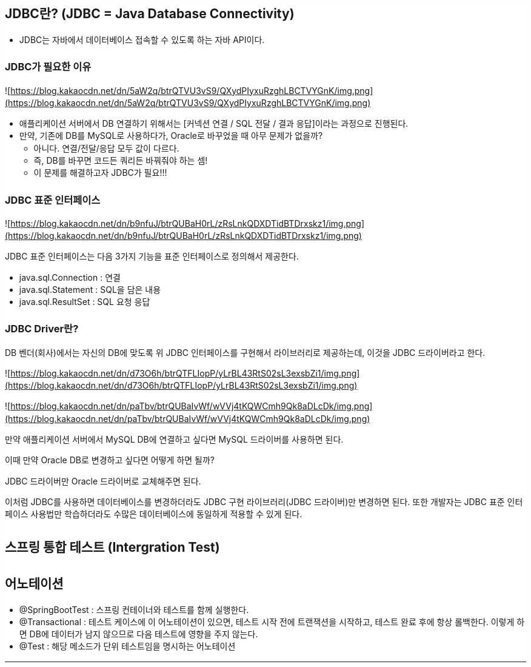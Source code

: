 ## JDBC란? (JDBC = Java Database Connectivity)

- JDBC는 자바에서 데이터베이스 접속할 수 있도록 하는 자바 API이다.

### JDBC가 필요한 이유

![https://blog.kakaocdn.net/dn/5aW2q/btrQTVU3vS9/QXydPIyxuRzghLBCTVYGnK/img.png](https://blog.kakaocdn.net/dn/5aW2q/btrQTVU3vS9/QXydPIyxuRzghLBCTVYGnK/img.png)

- 애플리케이션 서버에서 DB 연결하기 위해서는 [커넥션 연결 / SQL 전달 / 결과 응답]이라는 과정으로 진행된다.
- 만약, 기존에 DB를 MySQL로 사용하다가, Oracle로 바꾸었을 때 아무 문제가 없을까?
    - 아니다. 연결/전달/응답 모두 값이 다르다.
    - 즉, DB를 바꾸면 코드든 쿼리든 바꿔줘야 하는 셈!
    - 이 문제를 해결하고자 JDBC가 필요!!!

### JDBC 표준 인터페이스

![https://blog.kakaocdn.net/dn/b9nfuJ/btrQUBaH0rL/zRsLnkQDXDTidBTDrxskz1/img.png](https://blog.kakaocdn.net/dn/b9nfuJ/btrQUBaH0rL/zRsLnkQDXDTidBTDrxskz1/img.png)

JDBC 표준 인터페이스는 다음 3가지 기능을 표준 인터페이스로 정의해서 제공한다.

- java.sql.Connection : 연결
- java.sql.Statement : SQL을 담은 내용
- java.sql.ResultSet : SQL 요청 응답

### JDBC Driver란?

DB 벤더(회사)에서는 자신의 DB에 맞도록 위 JDBC 인터페이스를 구현해서 라이브러리로 제공하는데, 이것을 JDBC 드라이버라고 한다. 

![https://blog.kakaocdn.net/dn/d73O6h/btrQTFLIopP/yLrBL43RtS02sL3exsbZi1/img.png](https://blog.kakaocdn.net/dn/d73O6h/btrQTFLIopP/yLrBL43RtS02sL3exsbZi1/img.png)

![https://blog.kakaocdn.net/dn/paTbv/btrQUBaIvWf/wVVj4tKQWCmh9Qk8aDLcDk/img.png](https://blog.kakaocdn.net/dn/paTbv/btrQUBaIvWf/wVVj4tKQWCmh9Qk8aDLcDk/img.png)

만약 애플리케이션 서버에서 MySQL DB에 연결하고 싶다면 MySQL 드라이버를 사용하면 된다.

이때 만약 Oracle DB로 변경하고 싶다면 어떻게 하면 될까?

JDBC 드라이버만 Oracle 드라이버로 교체해주면 된다.

이처럼 JDBC를 사용하면 데이터베이스를 변경하더라도 JDBC 구현 라이브러리(JDBC 드라이버)만 변경하면 된다. 또한 개발자는 JDBC 표준 인터페이스 사용법만 학습하더라도 수많은 데이터베이스에 동일하게 적용할 수 있게 된다.

## 스프링 통합 테스트 (Intergration Test)

## 어노테이션

- @SpringBootTest : 스프링 컨테이너와 테스트를 함께 실행한다.
- @Transactional : 테스트 케이스에 이 어노테이션이 있으면, 테스트 시작 전에 트랜잭션을 시작하고, 테스트 완료 후에 항상 롤백한다. 이렇게 하면 DB에 데이터가 남지 않으므로 다음 테스트에 영향을 주지 않는다.
- @Test : 해당 메소드가 단위 테스트임을 명시하는 어노테이션

---
